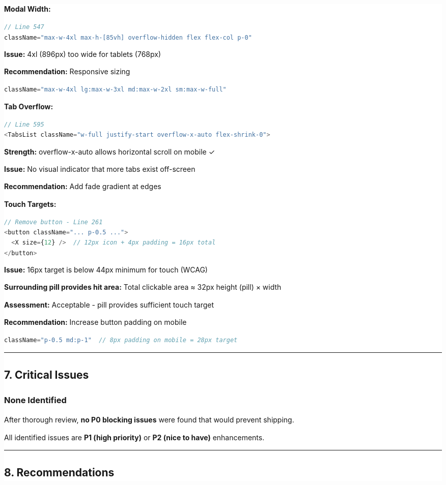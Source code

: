 **Modal Width:**
```typescript
// Line 547
className="max-w-4xl max-h-[85vh] overflow-hidden flex flex-col p-0"
```

**Issue:** 4xl (896px) too wide for tablets (768px)

**Recommendation:** Responsive sizing
```typescript
className="max-w-4xl lg:max-w-3xl md:max-w-2xl sm:max-w-full"
```

**Tab Overflow:**
```typescript
// Line 595
<TabsList className="w-full justify-start overflow-x-auto flex-shrink-0">
```

**Strength:** overflow-x-auto allows horizontal scroll on mobile ✓

**Issue:** No visual indicator that more tabs exist off-screen

**Recommendation:** Add fade gradient at edges

**Touch Targets:**

```typescript
// Remove button - Line 261
<button className="... p-0.5 ...">
  <X size={12} />  // 12px icon + 4px padding = 16px total
</button>
```

**Issue:** 16px target is below 44px minimum for touch (WCAG)

**Surrounding pill provides hit area:**
Total clickable area ≈ 32px height (pill) × width

**Assessment:** Acceptable - pill provides sufficient touch target

**Recommendation:** Increase button padding on mobile
```typescript
className="p-0.5 md:p-1"  // 8px padding on mobile = 28px target
```

---

## 7. Critical Issues

### None Identified

After thorough review, **no P0 blocking issues** were found that would prevent shipping.

All identified issues are **P1 (high priority)** or **P2 (nice to have)** enhancements.

---

## 8. Recommendations
